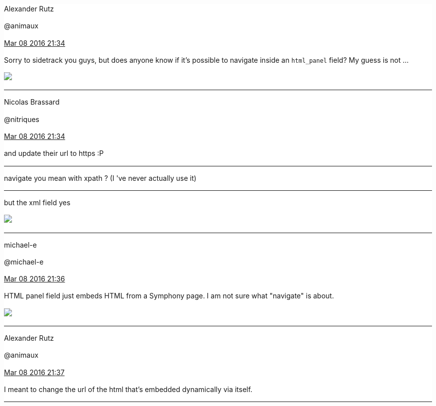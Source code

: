 Alexander Rutz

@animaux

[Mar 08 2016
21:34](https://gitter.im/symphonycms/symphony-2?at=56df457eddfe3d431628d035)

Sorry to sidetrack you guys, but does anyone know if it’s possible to navigate
inside an `html_panel` field? My guess is not …

![](https://avatars1.githubusercontent.com/u/771169?v=3&s=30)

____

Nicolas Brassard

@nitriques

[Mar 08 2016
21:34](https://gitter.im/symphonycms/symphony-2?at=56df457f68ddef776469bb58)

and update their url to https :P

____

navigate you mean with xpath ? (I 've never actually use it)

____

but the xml field yes

![](https://avatars2.githubusercontent.com/u/40072?v=3&s=30)

____

michael-e

@michael-e

[Mar 08 2016
21:36](https://gitter.im/symphonycms/symphony-2?at=56df45dbddfe3d431628d056)

HTML panel field just embeds HTML from a Symphony page. I am not sure what
"navigate" is about.

![](https://avatars2.githubusercontent.com/u/446874?v=3&s=30)

____

Alexander Rutz

@animaux

[Mar 08 2016
21:37](https://gitter.im/symphonycms/symphony-2?at=56df461ba549284116697c56)

I meant to change the url of the html that’s embedded dynamically via itself.

____

